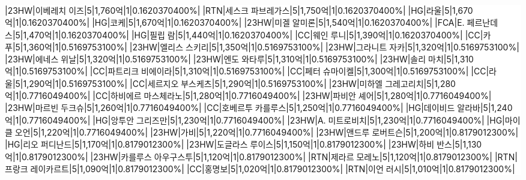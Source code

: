 |23HW|이베레치 이즈|5|1,760억|1|0.1620370400%|
|RTN|세스크 파브레가스|5|1,750억|1|0.1620370400%|
|HG|라울|5|1,670억|1|0.1620370400%|
|HG|코케|5|1,670억|1|0.1620370400%|
|23HW|미겔 알미론|5|1,540억|1|0.1620370400%|
|FCA|E. 페르난데스|5|1,470억|1|0.1620370400%|
|HG|필립 람|5|1,440억|1|0.1620370400%|
|CC|웨인 루니|5|1,390억|1|0.1620370400%|
|CC|카푸|5|1,360억|1|0.5169753100%|
|23HW|엘리스 스키리|5|1,350억|1|0.5169753100%|
|23HW|그라니트 자카|5|1,320억|1|0.5169753100%|
|23HW|에네스 위날|5|1,320억|1|0.5169753100%|
|23HW|엔도 와타루|5|1,310억|1|0.5169753100%|
|23HW|솔리 마치|5|1,310억|1|0.5169753100%|
|CC|파트리크 비에이라|5|1,310억|1|0.5169753100%|
|CC|페터 슈마이켈|5|1,300억|1|0.5169753100%|
|CC|라울|5|1,290억|1|0.5169753100%|
|CC|세르지오 부스케츠|5|1,290억|1|0.5169753100%|
|23HW|미하엘 그레고리치|5|1,280억|1|0.7716049400%|
|CC|하비에르 마스체라노|5|1,280억|1|0.7716049400%|
|23HW|파비안 셰어|5|1,280억|1|0.7716049400%|
|23HW|마르빈 두크슈|5|1,260억|1|0.7716049400%|
|CC|호베르투 카를루스|5|1,250억|1|0.7716049400%|
|HG|데이비드 알라바|5|1,240억|1|0.7716049400%|
|HG|앙투안 그리즈만|5|1,230억|1|0.7716049400%|
|23HW|A. 미트로비치|5|1,230억|1|0.7716049400%|
|HG|마이클 오언|5|1,220억|1|0.7716049400%|
|23HW|가비|5|1,220억|1|0.7716049400%|
|23HW|앤드루 로버트슨|5|1,200억|1|0.8179012300%|
|HG|리오 퍼디난드|5|1,170억|1|0.8179012300%|
|23HW|도글라스 루이스|5|1,150억|1|0.8179012300%|
|23HW|하비 반스|5|1,130억|1|0.8179012300%|
|23HW|카를루스 아우구스투|5|1,120억|1|0.8179012300%|
|RTN|제라르 모레노|5|1,120억|1|0.8179012300%|
|RTN|프랑크 레이카르트|5|1,090억|1|0.8179012300%|
|CC|홍명보|5|1,020억|1|0.8179012300%|
|RTN|이언 러시|5|1,010억|1|0.8179012300%|
